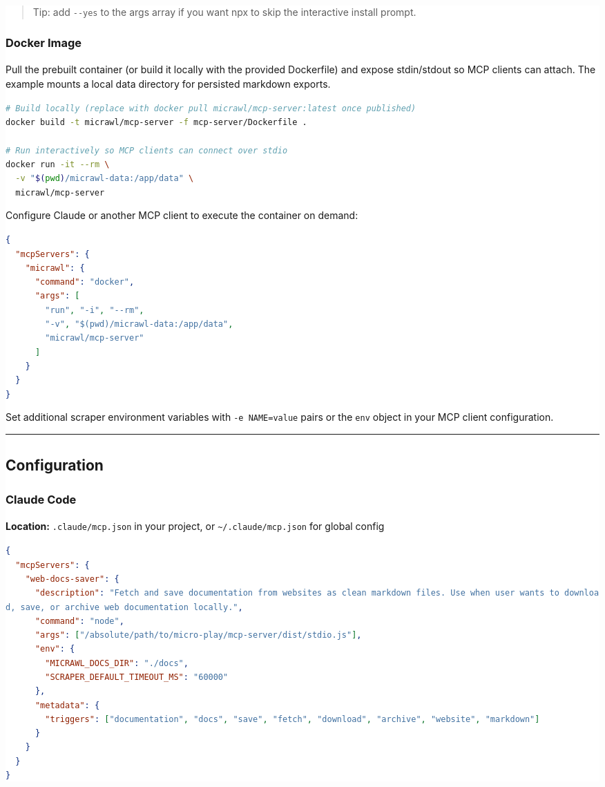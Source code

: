 > Tip: add `--yes` to the args array if you want npx to skip the interactive install prompt.

### Docker Image

Pull the prebuilt container (or build it locally with the provided Dockerfile) and expose stdin/stdout so MCP clients can attach. The example mounts a local data directory for persisted markdown exports.

```bash
# Build locally (replace with docker pull micrawl/mcp-server:latest once published)
docker build -t micrawl/mcp-server -f mcp-server/Dockerfile .

# Run interactively so MCP clients can connect over stdio
docker run -it --rm \
  -v "$(pwd)/micrawl-data:/app/data" \
  micrawl/mcp-server
```

Configure Claude or another MCP client to execute the container on demand:

```json
{
  "mcpServers": {
    "micrawl": {
      "command": "docker",
      "args": [
        "run", "-i", "--rm",
        "-v", "$(pwd)/micrawl-data:/app/data",
        "micrawl/mcp-server"
      ]
    }
  }
}
```

Set additional scraper environment variables with `-e NAME=value` pairs or the `env` object in your MCP client configuration.


---

## Configuration

### Claude Code

**Location:** `.claude/mcp.json` in your project, or `~/.claude/mcp.json` for global config

```json
{
  "mcpServers": {
    "web-docs-saver": {
      "description": "Fetch and save documentation from websites as clean markdown files. Use when user wants to download, save, or archive web documentation locally.",
      "command": "node",
      "args": ["/absolute/path/to/micro-play/mcp-server/dist/stdio.js"],
      "env": {
        "MICRAWL_DOCS_DIR": "./docs",
        "SCRAPER_DEFAULT_TIMEOUT_MS": "60000"
      },
      "metadata": {
        "triggers": ["documentation", "docs", "save", "fetch", "download", "archive", "website", "markdown"]
      }
    }
  }
}
```
